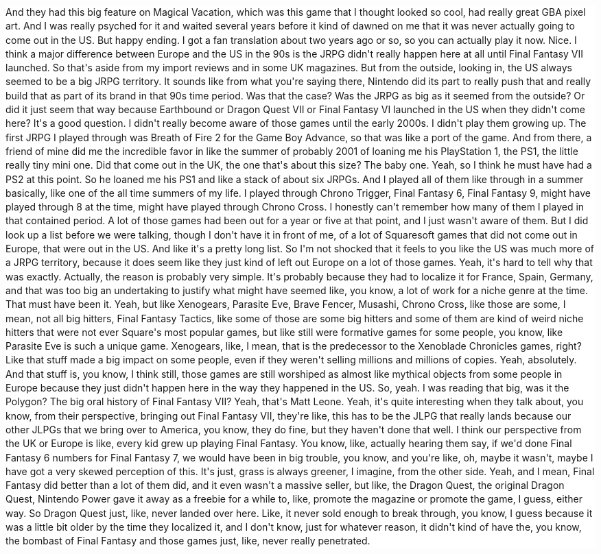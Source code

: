 And they had this big feature on Magical Vacation, which was this game that I thought looked so cool, had really great GBA pixel art. And I was really psyched for it and waited several years before it kind of dawned on me that it was never actually going to come out in the US. But happy ending.
I got a fan translation about two years ago or so, so you can actually play it now.
Nice. I think a major difference between Europe and the US in the 90s is the JRPG didn't really happen here at all until Final Fantasy VII launched. So that's aside from my import reviews and in some UK magazines.
But from the outside, looking in, the US always seemed to be a big JRPG territory. It sounds like from what you're saying there, Nintendo did its part to really push that and really build that as part of its brand in that 90s time period. Was that the case?
Was the JRPG as big as it seemed from the outside? Or did it just seem that way because Earthbound or Dragon Quest VII or Final Fantasy VI launched in the US when they didn't come here?
It's a good question. I didn't really become aware of those games until the early 2000s. I didn't play them growing up.
The first JRPG I played through was Breath of Fire 2 for the Game Boy Advance, so that was like a port of the game. And from there, a friend of mine did me the incredible favor in like the summer of probably 2001 of loaning me his PlayStation 1, the PS1, the little really tiny mini one. Did that come out in the UK, the one that's about this size?
The baby one.
Yeah, so I think he must have had a PS2 at this point. So he loaned me his PS1 and like a stack of about six JRPGs. And I played all of them like through in a summer basically, like one of the all time summers of my life.
I played through Chrono Trigger, Final Fantasy 6, Final Fantasy 9, might have played through 8 at the time, might have played through Chrono Cross. I honestly can't remember how many of them I played in that contained period. A lot of those games had been out for a year or five at that point, and I just wasn't aware of them.
But I did look up a list before we were talking, though I don't have it in front of me, of a lot of Squaresoft games that did not come out in Europe, that were out in the US. And like it's a pretty long list. So I'm not shocked that it feels to you like the US was much more of a JRPG territory, because it does seem like they just kind of left out Europe on a lot of those games.
Yeah, it's hard to tell why that was exactly. Actually, the reason is probably very simple. It's probably because they had to localize it for France, Spain, Germany, and that was too big an undertaking to justify what might have seemed like, you know, a lot of work for a niche genre at the time.
That must have been it. Yeah, but like Xenogears, Parasite Eve, Brave Fencer, Musashi, Chrono Cross, like those are some, I mean, not all big hitters, Final Fantasy Tactics, like some of those are some big hitters and some of them are kind of weird niche hitters that were not ever Square's most popular games, but like still were formative games for some people, you know, like Parasite Eve is such a unique game. Xenogears, like, I mean, that is the predecessor to the Xenoblade Chronicles games, right?
Like that stuff made a big impact on some people, even if they weren't selling millions and millions of copies.
Yeah, absolutely. And that stuff is, you know, I think still, those games are still worshiped as almost like mythical objects from some people in Europe because they just didn't happen here in the way they happened in the US. So, yeah.
I was reading that big, was it the Polygon? The big oral history of Final Fantasy VII?
Yeah, that's Matt Leone.
Yeah, it's quite interesting when they talk about, you know, from their perspective, bringing out Final Fantasy VII, they're like, this has to be the JLPG that really lands because our other JLPGs that we bring over to America, you know, they do fine, but they haven't done that well. I think our perspective from the UK or Europe is like, every kid grew up playing Final Fantasy. You know, like, actually hearing them say, if we'd done Final Fantasy 6 numbers for Final Fantasy 7, we would have been in big trouble, you know, and you're like, oh, maybe it wasn't, maybe I have got a very skewed perception of this.
It's just, grass is always greener, I imagine, from the other side.
Yeah, and I mean, Final Fantasy did better than a lot of them did, and it even wasn't a massive seller, but like, the Dragon Quest, the original Dragon Quest, Nintendo Power gave it away as a freebie for a while to, like, promote the magazine or promote the game, I guess, either way. So Dragon Quest just, like, never landed over here. Like, it never sold enough to break through, you know, I guess because it was a little bit older by the time they localized it, and I don't know, just for whatever reason, it didn't kind of have the, you know, the bombast of Final Fantasy and those games just, like, never really penetrated.